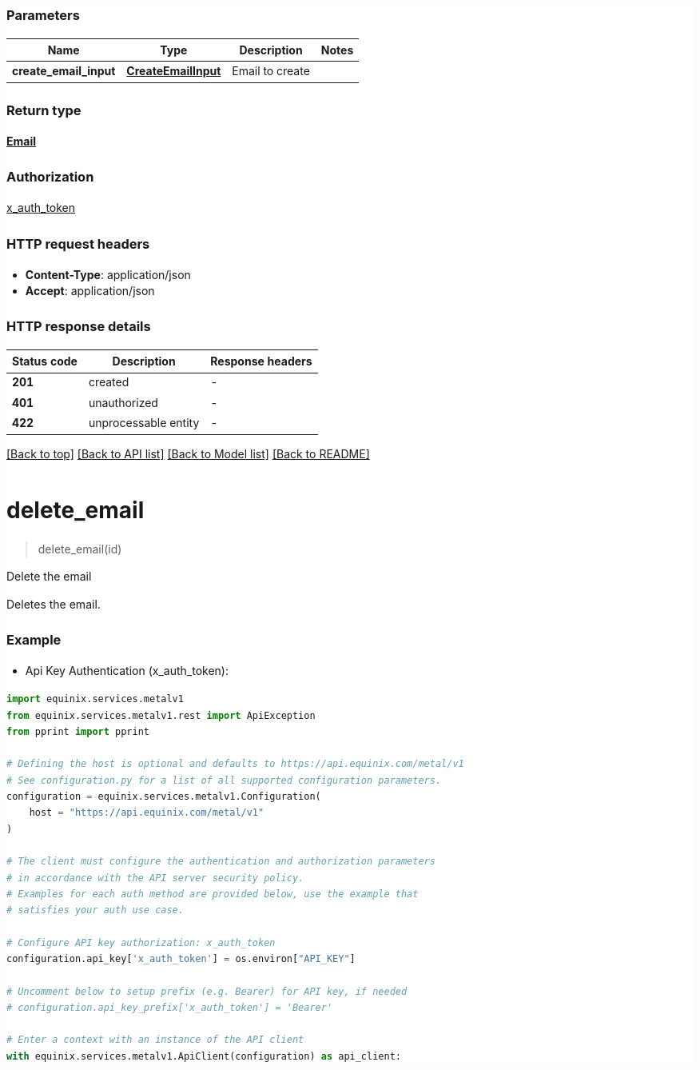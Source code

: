 
### Parameters


Name | Type | Description  | Notes
------------- | ------------- | ------------- | -------------
 **create_email_input** | [**CreateEmailInput**](CreateEmailInput.md)| Email to create | 

### Return type

[**Email**](Email.md)

### Authorization

[x_auth_token](../README.md#x_auth_token)

### HTTP request headers

 - **Content-Type**: application/json
 - **Accept**: application/json

### HTTP response details

| Status code | Description | Response headers |
|-------------|-------------|------------------|
**201** | created |  -  |
**401** | unauthorized |  -  |
**422** | unprocessable entity |  -  |

[[Back to top]](#) [[Back to API list]](../README.md#documentation-for-api-endpoints) [[Back to Model list]](../README.md#documentation-for-models) [[Back to README]](../README.md)
# **delete_email**
> delete_email(id)

Delete the email

Deletes the email.

### Example

* Api Key Authentication (x_auth_token):

```python
import equinix.services.metalv1
from equinix.services.metalv1.rest import ApiException
from pprint import pprint

# Defining the host is optional and defaults to https://api.equinix.com/metal/v1
# See configuration.py for a list of all supported configuration parameters.
configuration = equinix.services.metalv1.Configuration(
    host = "https://api.equinix.com/metal/v1"
)

# The client must configure the authentication and authorization parameters
# in accordance with the API server security policy.
# Examples for each auth method are provided below, use the example that
# satisfies your auth use case.

# Configure API key authorization: x_auth_token
configuration.api_key['x_auth_token'] = os.environ["API_KEY"]

# Uncomment below to setup prefix (e.g. Bearer) for API key, if needed
# configuration.api_key_prefix['x_auth_token'] = 'Bearer'

# Enter a context with an instance of the API client
with equinix.services.metalv1.ApiClient(configuration) as api_client:
```